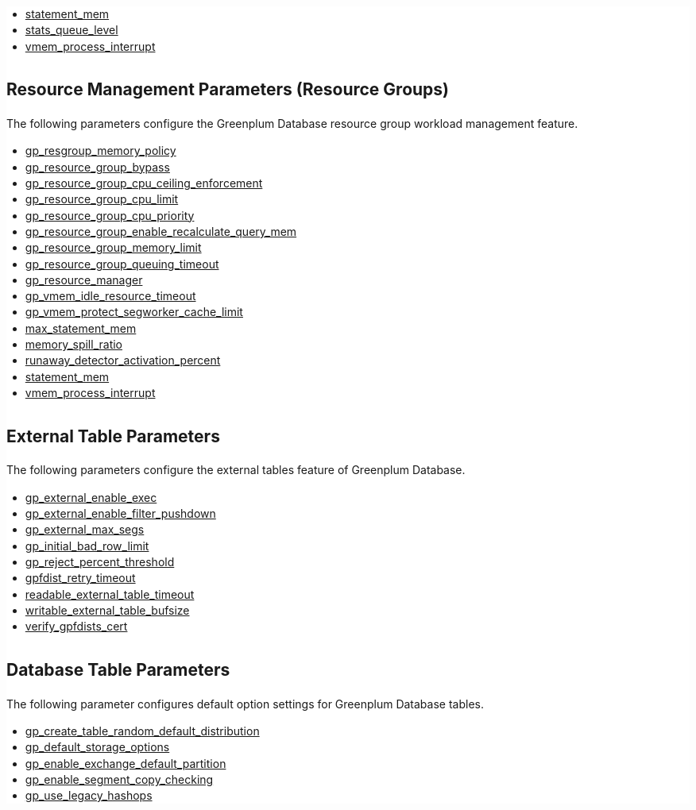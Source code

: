 - [statement_mem](guc-list.html#statement_mem)
- [stats_queue_level](guc-list.html#stats_queue_level)
- [vmem_process_interrupt](guc-list.html#vmem_process_interrupt)

## <a id="topic444"></a>Resource Management Parameters \(Resource Groups\) 

The following parameters configure the Greenplum Database resource group workload management feature.

- [gp_resgroup_memory_policy](guc-list.html#gp_resgroup_memory_policy)
- [gp_resource_group_bypass](guc-list.html#gp_resource_group_bypass)
- [gp_resource_group_cpu_ceiling_enforcement](guc-list.html#gp_resource_group_cpu_ceiling_enforcement)
- [gp_resource_group_cpu_limit](guc-list.html#gp_resource_group_cpu_limit)
- [gp_resource_group_cpu_priority](guc-list.html#gp_resource_group_cpu_priority)
- [gp_resource_group_enable_recalculate_query_mem](guc-list.html#gp_resource_group_enable_recalculate_query_mem)
- [gp_resource_group_memory_limit](guc-list.html#gp_resource_group_memory_limit)
- [gp_resource_group_queuing_timeout](guc-list.html#gp_resource_group_queuing_timeout)
- [gp_resource_manager](guc-list.html#gp_resource_manager)
- [gp_vmem_idle_resource_timeout](guc-list.html#gp_vmem_idle_resource_timeout)
- [gp_vmem_protect_segworker_cache_limit](guc-list.html#gp_vmem_protect_segworker_cache_limit)
- [max_statement_mem](guc-list.html#max_statement_mem)
- [memory_spill_ratio](guc-list.html#memory_spill_ratio)
- [runaway_detector_activation_percent](guc-list.html#runaway_detector_activation_percent)
- [statement_mem](guc-list.html#statement_mem)
- [vmem_process_interrupt](guc-list.html#vmem_process_interrupt)

## <a id="topic45"></a>External Table Parameters 

The following parameters configure the external tables feature of Greenplum Database.

- [gp_external_enable_exec](guc-list.html#gp_external_enable_exec)
- [gp_external_enable_filter_pushdown](guc-list.html#gp_external_enable_filter_pushdown)
- [gp_external_max_segs](guc-list.html#gp_external_max_segs)
- [gp_initial_bad_row_limit](guc-list.html#gp_initial_bad_row_limit)
- [gp_reject_percent_threshold](guc-list.html#gp_reject_percent_threshold)
- [gpfdist_retry_timeout](guc-list.html#gpfdist_retry_timeout)
- [readable_external_table_timeout](guc-list.html#readable_external_table_timeout)
- [writable_external_table_bufsize](guc-list.html#writable_external_table_bufsize)
- [verify_gpfdists_cert](guc-list.html#verify_gpfdists_cert)

## <a id="topic46"></a>Database Table Parameters 

The following parameter configures default option settings for Greenplum Database tables.

- [gp_create_table_random_default_distribution](guc-list.html#gp_create_table_random_default_distribution)
- [gp_default_storage_options](guc-list.html#gp_default_storage_options)
- [gp_enable_exchange_default_partition](guc-list.html#gp_enable_exchange_default_partition)
- [gp_enable_segment_copy_checking](guc-list.html#gp_enable_segment_copy_checking)
- [gp_use_legacy_hashops](guc-list.html#gp_use_legacy_hashops)
